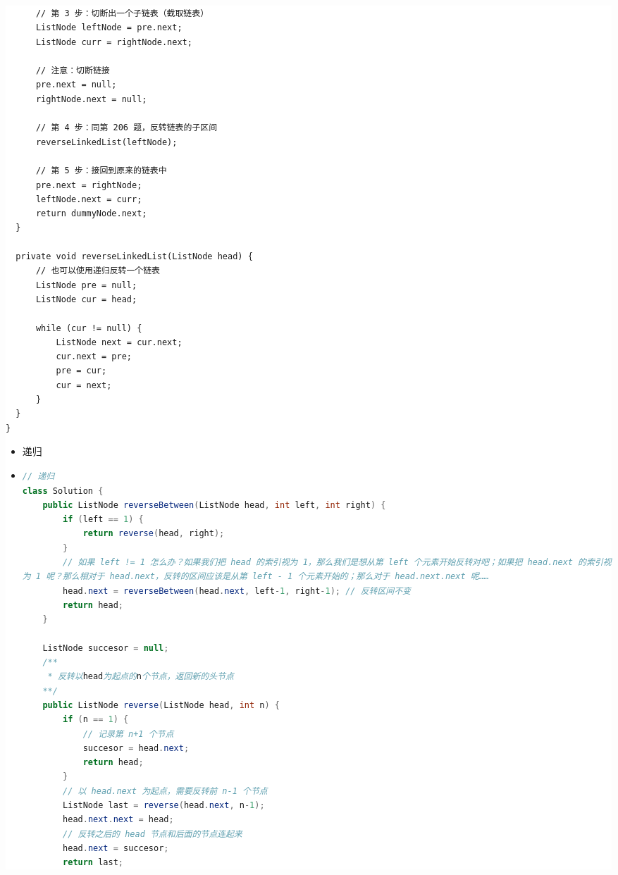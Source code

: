   ```
        // 第 3 步：切断出一个子链表（截取链表）
        ListNode leftNode = pre.next;
        ListNode curr = rightNode.next;

        // 注意：切断链接
        pre.next = null;
        rightNode.next = null;

        // 第 4 步：同第 206 题，反转链表的子区间
        reverseLinkedList(leftNode);

        // 第 5 步：接回到原来的链表中
        pre.next = rightNode;
        leftNode.next = curr;
        return dummyNode.next;
    }

    private void reverseLinkedList(ListNode head) {
        // 也可以使用递归反转一个链表
        ListNode pre = null;
        ListNode cur = head;

        while (cur != null) {
            ListNode next = cur.next;
            cur.next = pre;
            pre = cur;
            cur = next;
        }
    }
}
```



- 递归

- ```java
  // 递归
  class Solution {
      public ListNode reverseBetween(ListNode head, int left, int right) {
          if (left == 1) {
              return reverse(head, right);
          }
          // 如果 left != 1 怎么办？如果我们把 head 的索引视为 1，那么我们是想从第 left 个元素开始反转对吧；如果把 head.next 的索引视为 1 呢？那么相对于 head.next，反转的区间应该是从第 left - 1 个元素开始的；那么对于 head.next.next 呢……
          head.next = reverseBetween(head.next, left-1, right-1); // 反转区间不变
          return head;
      }
  
      ListNode succesor = null;
      /**
       * 反转以head为起点的n个节点，返回新的头节点
      **/
      public ListNode reverse(ListNode head, int n) {
          if (n == 1) {
              // 记录第 n+1 个节点
              succesor = head.next;
              return head;
          }
          // 以 head.next 为起点，需要反转前 n-1 个节点
          ListNode last = reverse(head.next, n-1);
          head.next.next = head;
          // 反转之后的 head 节点和后面的节点连起来
          head.next = succesor;
          return last;